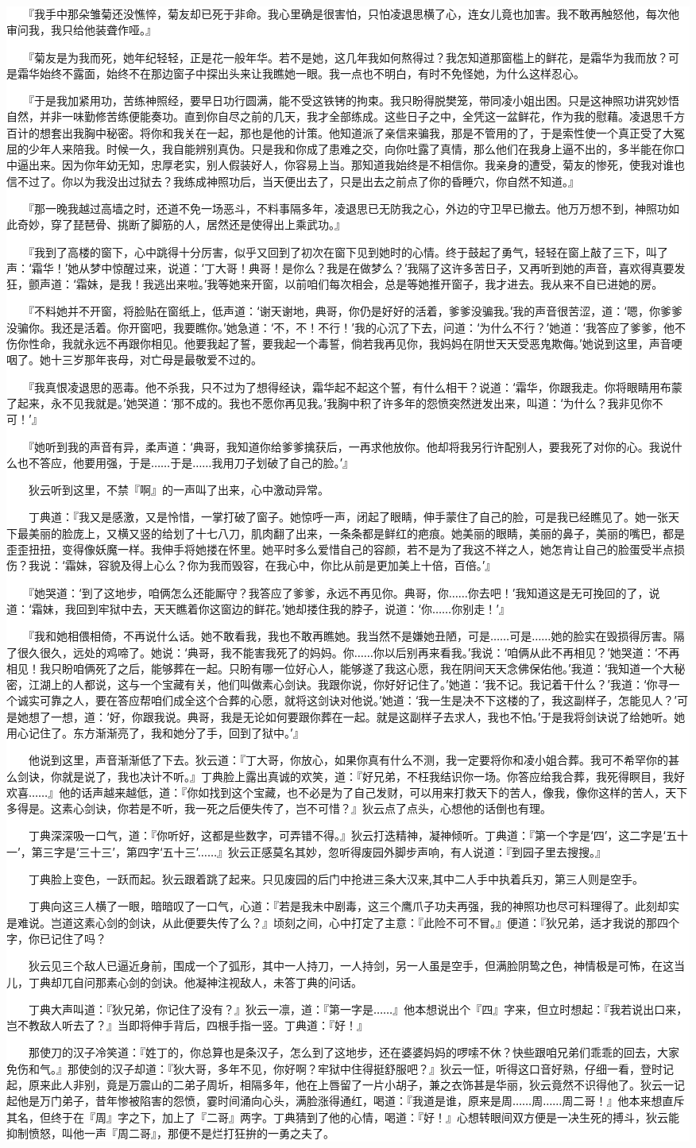 　　『我手中那朵雏菊还没憔悴，菊友却已死于非命。我心里确是很害怕，只怕凌退思横了心，连女儿竟也加害。我不敢再触怒他，每次他审问我，我只给他装聋作哑。』

　　『菊友是为我而死，她年纪轻轻，正是花一般年华。若不是她，这几年我如何熬得过？我怎知道那窗槛上的鲜花，是霜华为我而放？可是霜华始终不露面，始终不在那边窗子中探出头来让我瞧她一眼。我一点也不明白，有时不免怪她，为什么这样忍心。

　　『于是我加紧用功，苦练神照经，要早日功行圆满，能不受这铁铐的拘束。我只盼得脱樊笼，带同凌小姐出困。只是这神照功讲究妙悟自然，并非一味勤修苦练便能奏功。直到你自尽之前的几天，我才全部练成。这些日子之中，全凭这一盆鲜花，作为我的慰藉。凌退思千方百计的想套出我胸中秘密。将你和我关在一起，那也是他的计策。他知道派了亲信来骗我，那是不管用的了，于是索性使一个真正受了大冤屈的少年人来陪我。时候一久，我自能辨别真伪。只是我和你成了患难之交，向你吐露了真情，那么他们在我身上逼不出的，多半能在你口中逼出来。因为你年幼无知，忠厚老实，别人假装好人，你容易上当。那知道我始终是不相信你。我亲身的遭受，菊友的惨死，使我对谁也信不过了。你以为我没出过狱去？我练成神照功后，当天便出去了，只是出去之前点了你的昏睡穴，你自然不知道。』

　　『那一晚我越过高墙之时，还道不免一场恶斗，不料事隔多年，凌退思已无防我之心，外边的守卫早已撤去。他万万想不到，神照功如此奇妙，穿了琵琶骨、挑断了脚筋的人，居然还是使得出上乘武功。』

　　『我到了高楼的窗下，心中跳得十分厉害，似乎又回到了初次在窗下见到她时的心情。终于鼓起了勇气，轻轻在窗上敲了三下，叫了声：‘霜华！’她从梦中惊醒过来，说道：‘丁大哥！典哥！是你么？我是在做梦么？’我隔了这许多苦日子，又再听到她的声音，喜欢得真要发狂，颤声道：‘霜妹，是我！我逃出来啦。’我等她来开窗，以前咱们每次相会，总是等她推开窗子，我才进去。我从来不自已进她的房。

　　『不料她并不开窗，将脸贴在窗纸上，低声道：‘谢天谢地，典哥，你仍是好好的活着，爹爹没骗我。’我的声音很苦涩，道：‘嗯，你爹爹没骗你。我还是活着。你开窗吧，我要瞧你。’她急道：‘不，不！不行！’我的心沉了下去，问道：‘为什么不行？’她道：‘我答应了爹爹，他不伤你性命，我就永远不再跟你相见。他要我起了誓，要我起一个毒誓，倘若我再见你，我妈妈在阴世天天受恶鬼欺侮。’她说到这里，声音哽咽了。她十三岁那年丧母，对亡母是最敬爱不过的。

　　『我真恨凌退思的恶毒。他不杀我，只不过为了想得经诀，霜华起不起这个誓，有什么相干？说道：‘霜华，你跟我走。你将眼睛用布蒙了起来，永不见我就是。’她哭道：‘那不成的。我也不愿你再见我。’我胸中积了许多年的怨愤突然迸发出来，叫道：‘为什么？我非见你不可！’』

　　『她听到我的声音有异，柔声道：‘典哥，我知道你给爹爹擒获后，一再求他放你。他却将我另行许配别人，要我死了对你的心。我说什么也不答应，他要用强，于是……于是……我用刀子划破了自己的脸。’』

　　狄云听到这里，不禁『啊』的一声叫了出来，心中激动异常。

　　丁典道：『我又是感激，又是怜惜，一掌打破了窗子。她惊呼一声，闭起了眼睛，伸手蒙住了自己的脸，可是我已经瞧见了。她一张天下最美丽的脸庞上，又横又竖的给划了十七八刀，肌肉翻了出来，一条条都是鲜红的疤痕。她美丽的眼睛，美丽的鼻子，美丽的嘴巴，都是歪歪扭扭，变得像妖魔一样。我伸手将她搂在怀里。她平时多么爱惜自己的容颜，若不是为了我这不祥之人，她怎肯让自己的脸蛋受半点损伤？我说：‘霜妹，容貌及得上心么？你为我而毁容，在我心中，你比从前是更加美上十倍，百倍。’』

　　『她哭道：‘到了这地步，咱俩怎么还能厮守？我答应了爹爹，永远不再见你。典哥，你……你去吧！’我知道这是无可挽回的了，说道：‘霜妹，我回到牢狱中去，天天瞧着你这窗边的鲜花。’她却搂住我的脖子，说道：‘你……你别走！’』

　　『我和她相偎相倚，不再说什么话。她不敢看我，我也不敢再瞧她。我当然不是嫌她丑陋，可是……可是……她的脸实在毁损得厉害。隔了很久很久，远处的鸡啼了。她说：‘典哥，我不能害我死了的妈妈。你……你以后别再来看我。’我说：‘咱俩从此不再相见？’她哭道：‘不再相见！我只盼咱俩死了之后，能够葬在一起。只盼有哪一位好心人，能够遂了我这心愿，我在阴间天天念佛保佑他。’我道：‘我知道一个大秘密，江湖上的人都说，这与一个宝藏有关，他们叫做素心剑诀。我跟你说，你好好记住了。’她道：‘我不记。我记着干什么？’我道：‘你寻一个诚实可靠之人，要在答应帮咱们成全这个合葬的心愿，就将这剑诀对他说。’她道：‘我一生是决不下这楼的了，我这副样子，怎能见人？’可是她想了一想，道：‘好，你跟我说。典哥，我是无论如何要跟你葬在一起。就是这副样子去求人，我也不怕。’于是我将剑诀说了给她听。她用心记住了。东方渐渐亮了，我和她分了手，回到了狱中。’』

　　他说到这里，声音渐渐低了下去。狄云道：『丁大哥，你放心，如果你真有什么不测，我一定要将你和凌小姐合葬。我可不希罕你的甚么剑诀，你就是说了，我也决计不听。』丁典脸上露出真诚的欢笑，道：『好兄弟，不枉我结识你一场。你答应给我合葬，我死得瞑目，我好欢喜……』他的话声越来越低，道：『你如找到这个宝藏，也不必是为了自己发财，可以用来打救天下的苦人，像我，像你这样的苦人，天下多得是。这素心剑诀，你若是不听，我一死之后便失传了，岂不可惜？』狄云点了点头，心想他的话倒也有理。

　　丁典深深吸一口气，道：『你听好，这都是些数字，可弄错不得。』狄云打迭精神，凝神倾听。丁典道：『第一个字是‘四’，这二字是‘五十一’，第三字是‘三十三’，第四字‘五十三’……』狄云正感莫名其妙，忽听得废园外脚步声响，有人说道：『到园子里去搜搜。』

　　丁典脸上变色，一跃而起。狄云跟着跳了起来。只见废园的后门中抢进三条大汉来,其中二人手中执着兵刃，第三人则是空手。

　　丁典向这三人横了一眼，暗暗叹了一口气，心道：『若是我未中剧毒，这三个鹰爪子功夫再强，我的神照功也尽可料理得了。此刻却实是难说。岂道这素心剑的剑诀，从此便要失传了么？』顷刻之间，心中打定了主意：『此险不可不冒。』便道：『狄兄弟，适才我说的那四个字，你已记住了吗？

　　狄云见三个敌人已逼近身前，围成一个了弧形，其中一人持刀，一人持剑，另一人虽是空手，但满脸阴鸷之色，神情极是可怖，在这当儿，丁典却兀自问那素心剑的剑诀。他凝神注视敌人，未答丁典的问话。

　　丁典大声叫道：『狄兄弟，你记住了没有？』狄云一凛，道：『第一字是……』他本想说出个『四』字来，但立时想起：『我若说出口来，岂不教敌人听去了？』当即将伸手背后，四根手指一竖。丁典道：『好！』

　　那使刀的汉子冷笑道：『姓丁的，你总算也是条汉子，怎么到了这地步，还在婆婆妈妈的啰嗦不休？快些跟咱兄弟们乖乖的回去，大家免伤和气。』那使剑的汉子却道：『狄大哥，多年不见，你好啊？牢狱中住得挺舒服吧？』狄云一怔，听得这口音好熟，仔细一看，登时记起，原来此人非别，竟是万震山的二弟子周圻，相隔多年，他在上唇留了一片小胡子，兼之衣饰甚是华丽，狄云竟然不识得他了。狄云一记起他是万门弟子，昔年惨被陷害的怨愤，霎时间涌向心头，满脸涨得通红，喝道：『我道是谁，原来是周……周……周二哥！』他本来想直斥其名，但终于在『周』字之下，加上了『二哥』两字。丁典猜到了他的心情，喝道：『好！』心想转眼间双方便是一决生死的搏斗，狄云能抑制愤怒，叫他一声『周二哥』，那便不是烂打狂拚的一勇之夫了。
